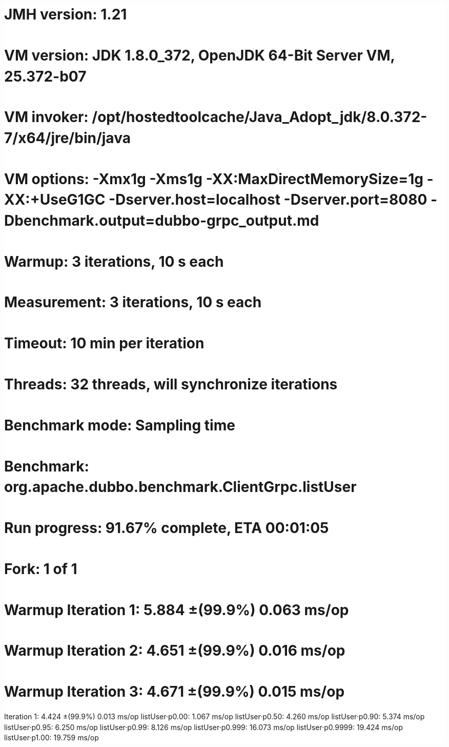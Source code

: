 
# JMH version: 1.21
# VM version: JDK 1.8.0_372, OpenJDK 64-Bit Server VM, 25.372-b07
# VM invoker: /opt/hostedtoolcache/Java_Adopt_jdk/8.0.372-7/x64/jre/bin/java
# VM options: -Xmx1g -Xms1g -XX:MaxDirectMemorySize=1g -XX:+UseG1GC -Dserver.host=localhost -Dserver.port=8080 -Dbenchmark.output=dubbo-grpc_output.md
# Warmup: 3 iterations, 10 s each
# Measurement: 3 iterations, 10 s each
# Timeout: 10 min per iteration
# Threads: 32 threads, will synchronize iterations
# Benchmark mode: Sampling time
# Benchmark: org.apache.dubbo.benchmark.ClientGrpc.listUser

# Run progress: 91.67% complete, ETA 00:01:05
# Fork: 1 of 1
# Warmup Iteration   1: 5.884 ±(99.9%) 0.063 ms/op
# Warmup Iteration   2: 4.651 ±(99.9%) 0.016 ms/op
# Warmup Iteration   3: 4.671 ±(99.9%) 0.015 ms/op
Iteration   1: 4.424 ±(99.9%) 0.013 ms/op
                 listUser·p0.00:   1.067 ms/op
                 listUser·p0.50:   4.260 ms/op
                 listUser·p0.90:   5.374 ms/op
                 listUser·p0.95:   6.250 ms/op
                 listUser·p0.99:   8.126 ms/op
                 listUser·p0.999:  16.073 ms/op
                 listUser·p0.9999: 19.424 ms/op
                 listUser·p1.00:   19.759 ms/op
